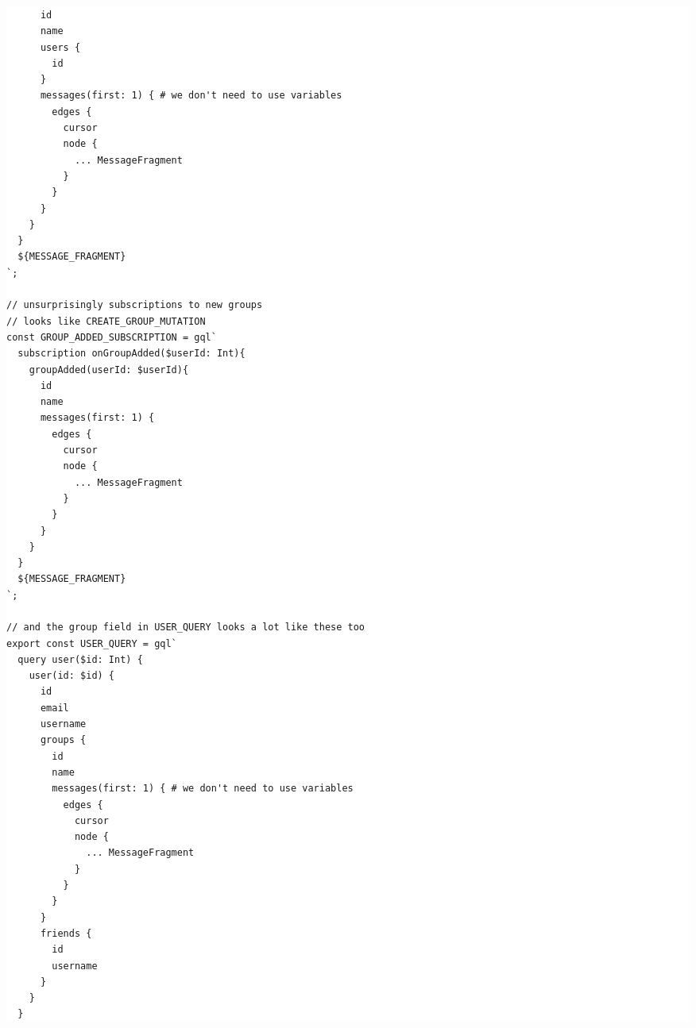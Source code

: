 ```
      id
      name
      users {
        id
      }
      messages(first: 1) { # we don't need to use variables
        edges {
          cursor
          node {
            ... MessageFragment
          }
        }
      }
    }
  }
  ${MESSAGE_FRAGMENT}
`;

// unsurprisingly subscriptions to new groups
// looks like CREATE_GROUP_MUTATION
const GROUP_ADDED_SUBSCRIPTION = gql`
  subscription onGroupAdded($userId: Int){
    groupAdded(userId: $userId){
      id
      name
      messages(first: 1) {
        edges {
          cursor
          node {
            ... MessageFragment
          }
        }
      }
    }
  }
  ${MESSAGE_FRAGMENT}
`;

// and the group field in USER_QUERY looks a lot like these too
export const USER_QUERY = gql`
  query user($id: Int) {
    user(id: $id) {
      id
      email
      username
      groups {
        id
        name
        messages(first: 1) { # we don't need to use variables
          edges {
            cursor
            node {
              ... MessageFragment
            }
          }
        }
      }
      friends {
        id
        username
      }
    }
  }
```